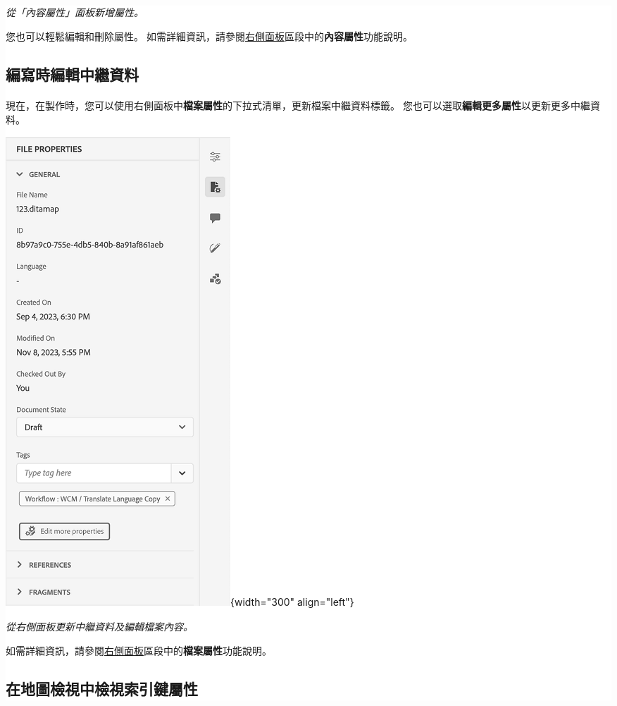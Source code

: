 *從「內容屬性」面板新增屬性。*

您也可以輕鬆編輯和刪除屬性。
如需詳細資訊，請參閱[右側面板](../user-guide/web-editor-features.md#id2051EB003YK)區段中的&#x200B;**內容屬性**&#x200B;功能說明。

## 編寫時編輯中繼資料

現在，在製作時，您可以使用右側面板中&#x200B;**檔案屬性**&#x200B;的下拉式清單，更新檔案中繼資料標籤。 您也可以選取&#x200B;**編輯更多屬性**&#x200B;以更新更多中繼資料。

![file-properties](assets/file-properties-general.png){width="300" align="left"}

*從右側面板更新中繼資料及編輯檔案內容。*

如需詳細資訊，請參閱[右側面板](../user-guide/web-editor-features.md#id2051EB003YK)區段中的&#x200B;**檔案屬性**&#x200B;功能說明。

## 在地圖檢視中檢視索引鍵屬性
